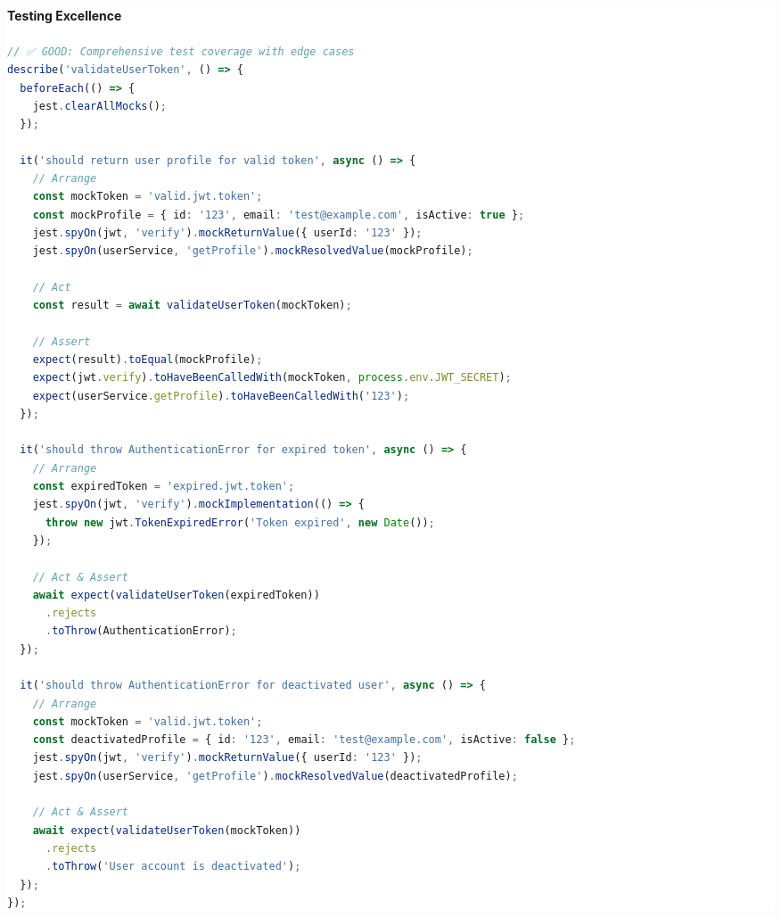 #### Testing Excellence
```typescript
// ✅ GOOD: Comprehensive test coverage with edge cases
describe('validateUserToken', () => {
  beforeEach(() => {
    jest.clearAllMocks();
  });

  it('should return user profile for valid token', async () => {
    // Arrange
    const mockToken = 'valid.jwt.token';
    const mockProfile = { id: '123', email: 'test@example.com', isActive: true };
    jest.spyOn(jwt, 'verify').mockReturnValue({ userId: '123' });
    jest.spyOn(userService, 'getProfile').mockResolvedValue(mockProfile);

    // Act
    const result = await validateUserToken(mockToken);

    // Assert
    expect(result).toEqual(mockProfile);
    expect(jwt.verify).toHaveBeenCalledWith(mockToken, process.env.JWT_SECRET);
    expect(userService.getProfile).toHaveBeenCalledWith('123');
  });

  it('should throw AuthenticationError for expired token', async () => {
    // Arrange
    const expiredToken = 'expired.jwt.token';
    jest.spyOn(jwt, 'verify').mockImplementation(() => {
      throw new jwt.TokenExpiredError('Token expired', new Date());
    });

    // Act & Assert
    await expect(validateUserToken(expiredToken))
      .rejects
      .toThrow(AuthenticationError);
  });

  it('should throw AuthenticationError for deactivated user', async () => {
    // Arrange
    const mockToken = 'valid.jwt.token';
    const deactivatedProfile = { id: '123', email: 'test@example.com', isActive: false };
    jest.spyOn(jwt, 'verify').mockReturnValue({ userId: '123' });
    jest.spyOn(userService, 'getProfile').mockResolvedValue(deactivatedProfile);

    // Act & Assert
    await expect(validateUserToken(mockToken))
      .rejects
      .toThrow('User account is deactivated');
  });
});
```
